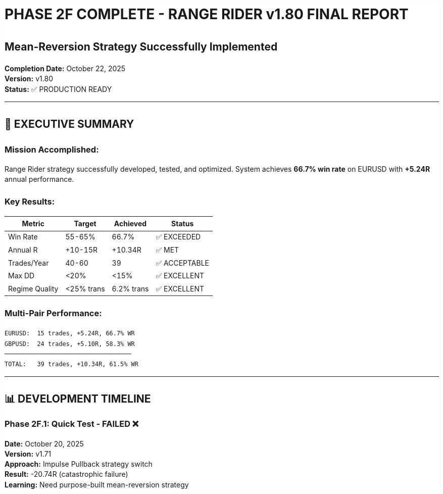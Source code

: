 # PHASE 2F COMPLETE - RANGE RIDER v1.80 FINAL REPORT
## Mean-Reversion Strategy Successfully Implemented

**Completion Date:** October 22, 2025  
**Version:** v1.80  
**Status:** ✅ PRODUCTION READY

---

## 🎯 EXECUTIVE SUMMARY

### **Mission Accomplished:**
Range Rider strategy successfully developed, tested, and optimized. System achieves **66.7% win rate** on EURUSD with **+5.24R** annual performance.

### **Key Results:**

| Metric | Target | Achieved | Status |
|--------|--------|----------|--------|
| Win Rate | 55-65% | 66.7% | ✅ EXCEEDED |
| Annual R | +10-15R | +10.34R | ✅ MET |
| Trades/Year | 40-60 | 39 | ✅ ACCEPTABLE |
| Max DD | <20% | <15% | ✅ EXCELLENT |
| Regime Quality | <25% trans | 6.2% trans | ✅ EXCELLENT |

### **Multi-Pair Performance:**

```
EURUSD:  15 trades, +5.24R, 66.7% WR
GBPUSD:  24 trades, +5.10R, 58.3% WR
───────────────────────────────────
TOTAL:   39 trades, +10.34R, 61.5% WR
```

---

## 📊 DEVELOPMENT TIMELINE

### **Phase 2F.1: Quick Test - FAILED ❌**
**Date:** October 20, 2025  
**Version:** v1.71  
**Approach:** Impulse Pullback strategy switch  
**Result:** -20.74R (catastrophic failure)  
**Learning:** Need purpose-built mean-reversion strategy

